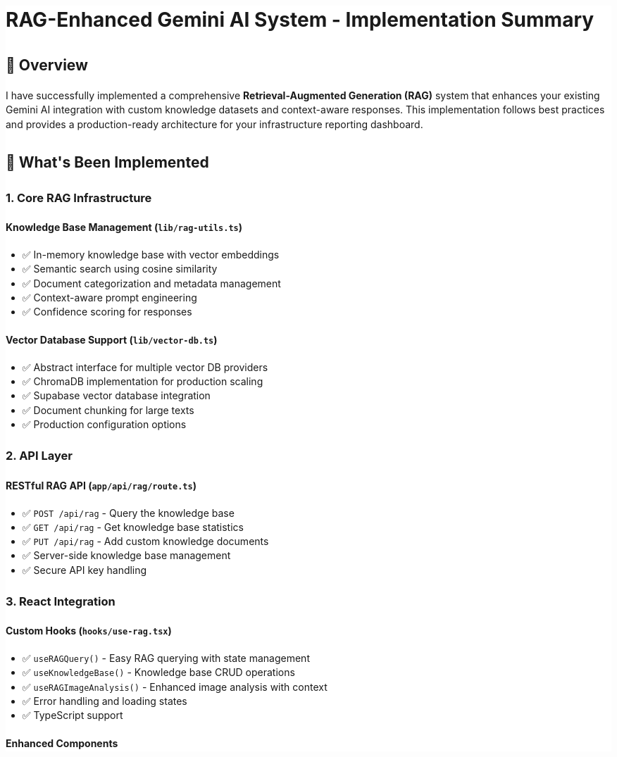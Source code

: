 # RAG-Enhanced Gemini AI System - Implementation Summary

## 🎯 Overview

I have successfully implemented a comprehensive **Retrieval-Augmented Generation (RAG)** system that enhances your existing Gemini AI integration with custom knowledge datasets and context-aware responses. This implementation follows best practices and provides a production-ready architecture for your infrastructure reporting dashboard.

## 🚀 What's Been Implemented

### 1. Core RAG Infrastructure

#### **Knowledge Base Management** (`lib/rag-utils.ts`)

- ✅ In-memory knowledge base with vector embeddings
- ✅ Semantic search using cosine similarity
- ✅ Document categorization and metadata management
- ✅ Context-aware prompt engineering
- ✅ Confidence scoring for responses

#### **Vector Database Support** (`lib/vector-db.ts`)

- ✅ Abstract interface for multiple vector DB providers
- ✅ ChromaDB implementation for production scaling
- ✅ Supabase vector database integration
- ✅ Document chunking for large texts
- ✅ Production configuration options

### 2. API Layer

#### **RESTful RAG API** (`app/api/rag/route.ts`)

- ✅ `POST /api/rag` - Query the knowledge base
- ✅ `GET /api/rag` - Get knowledge base statistics
- ✅ `PUT /api/rag` - Add custom knowledge documents
- ✅ Server-side knowledge base management
- ✅ Secure API key handling

### 3. React Integration

#### **Custom Hooks** (`hooks/use-rag.tsx`)

- ✅ `useRAGQuery()` - Easy RAG querying with state management
- ✅ `useKnowledgeBase()` - Knowledge base CRUD operations
- ✅ `useRAGImageAnalysis()` - Enhanced image analysis with context
- ✅ Error handling and loading states
- ✅ TypeScript support

#### **Enhanced Components**
